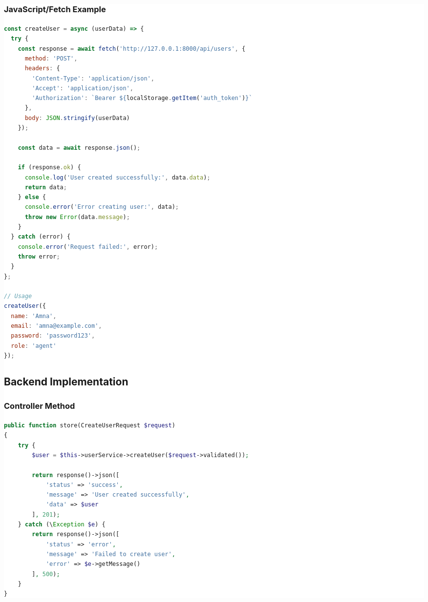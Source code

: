 ### JavaScript/Fetch Example

```javascript
const createUser = async (userData) => {
  try {
    const response = await fetch('http://127.0.0.1:8000/api/users', {
      method: 'POST',
      headers: {
        'Content-Type': 'application/json',
        'Accept': 'application/json',
        'Authorization': `Bearer ${localStorage.getItem('auth_token')}`
      },
      body: JSON.stringify(userData)
    });

    const data = await response.json();

    if (response.ok) {
      console.log('User created successfully:', data.data);
      return data;
    } else {
      console.error('Error creating user:', data);
      throw new Error(data.message);
    }
  } catch (error) {
    console.error('Request failed:', error);
    throw error;
  }
};

// Usage
createUser({
  name: 'Amna',
  email: 'amna@example.com',
  password: 'password123',
  role: 'agent'
});
```

## Backend Implementation

### Controller Method
```php
public function store(CreateUserRequest $request)
{
    try {
        $user = $this->userService->createUser($request->validated());

        return response()->json([
            'status' => 'success',
            'message' => 'User created successfully',
            'data' => $user
        ], 201);
    } catch (\Exception $e) {
        return response()->json([
            'status' => 'error',
            'message' => 'Failed to create user',
            'error' => $e->getMessage()
        ], 500);
    }
}
```
